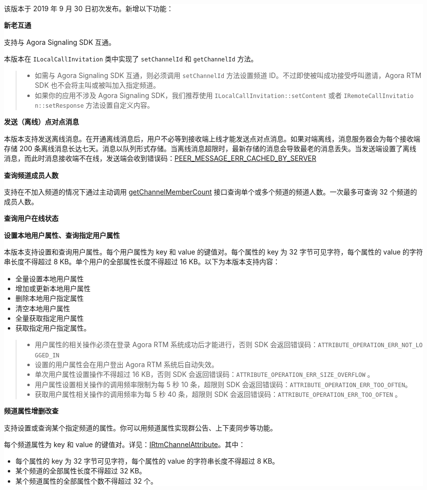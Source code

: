该版本于 2019 年 9 月 30 日初次发布。新增以下功能：

**新老互通**

支持与 Agora Signaling SDK 互通。

本版本在 `ILocalCallInvitation` 类中实现了 `setChannelId` 和 `getChannelId` 方法。

> - 如需与 Agora Signaling SDK 互通，则必须调用 `setChannelId` 方法设置频道 ID。不过即使被叫成功接受呼叫邀请，Agora RTM SDK 也不会将主叫或被叫加入指定频道。
> - 如果你的应用不涉及 Agora Signaling SDK，我们推荐使用 `ILocalCallInvitation::setContent` 或者 `IRemoteCallInvitation::setResponse` 方法设置自定义内容。


**发送（离线）点对点消息**

本版本支持发送离线消息。在开通离线消息后，用户不必等到接收端上线才能发送点对点消息。如果对端离线，消息服务器会为每个接收端存储 200 条离线消息长达七天。消息以队列形式存储。当离线消息超限时，最新存储的消息会导致最老的消息丢失。当发送端设置了离线消息，而此时消息接收端不在线，发送端会收到错误码：[PEER_MESSAGE_ERR_CACHED_BY_SERVER](/cn/Video/API%20Reference/RTM_cpp/namespaceagora_1_1rtm.html#ac7c591aac4ca6867e239c8bcccc1fc5caeccb9896a862a86fa1965705e2d394fd)

<a name="getcount"></a>
**查询频道成员人数**

支持在不加入频道的情况下通过主动调用 [getChannelMemberCount](/cn/Real-time-Messaging/API%20Reference/RTM_cpp/classagora_1_1rtm_1_1_i_rtm_service.html#a41dee47c6201acb2f29371b6e30249a5) 接口查询单个或多个频道的频道人数。一次最多可查询 32 个频道的成员人数。

**查询用户在线状态**

**设置本地用户属性、查询指定用户属性**

本版本支持设置和查询用户属性。每个用户属性为 key 和 value 的键值对。每个属性的 key 为 32 字节可见字符，每个属性的 value 的字符串长度不得超过 8 KB。单个用户的全部属性长度不得超过 16 KB。以下为本版本支持内容：

   - 全量设置本地用户属性
   - 增加或更新本地用户属性
   - 删除本地用户指定属性
   - 清空本地用户属性
   - 全量获取指定用户属性
   - 获取指定用户指定属性。


> - 用户属性的相关操作必须在登录 Agora RTM 系统成功后才能进行，否则 SDK 会返回错误码：`ATTRIBUTE_OPERATION_ERR_NOT_LOGGED_IN`
> - 设置的用户属性会在用户登出 Agora RTM 系统后自动失效。
> - 单次用户属性设置操作不得超过 16 KB，否则 SDK 会返回错误码：`ATTRIBUTE_OPERATION_ERR_SIZE_OVERFLOW` 。
> - 用户属性设置相关操作的调用频率限制为每 5 秒 10 条，超限则 SDK 会返回错误码：`ATTRIBUTE_OPERATION_ERR_TOO_OFTEN`。
> - 获取用户属性相关操作的调用频率为每 5 秒 40 条，超限则 SDK 会返回错误码：`ATTRIBUTE_OPERATION_ERR_TOO_OFTEN` 。

<a name="channelattributes"></a>
**频道属性增删改查**

支持设置或查询某个指定频道的属性。你可以用频道属性实现群公告、上下麦同步等功能。

每个频道属性为 key 和 value 的键值对。详见：[IRtmChannelAttribute](/cn/Real-time-Messaging/API%20Reference/RTM_cpp/classagora_1_1rtm_1_1_i_rtm_channel_attribute.html)。其中：
- 每个属性的 key 为 32 字节可见字符，每个属性的 value 的字符串长度不得超过 8 KB。
- 某个频道的全部属性长度不得超过 32 KB。
- 某个频道属性的全部属性个数不得超过 32 个。

